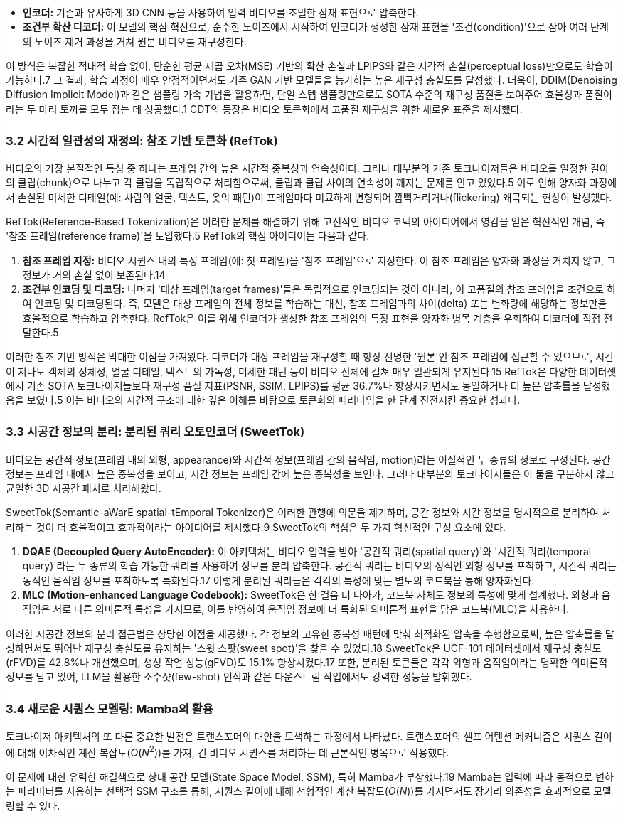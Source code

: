 - **인코더:** 기존과 유사하게 3D CNN 등을 사용하여 입력 비디오를 조밀한 잠재 표현으로 압축한다.
- **조건부 확산 디코더:** 이 모델의 핵심 혁신으로, 순수한 노이즈에서 시작하여 인코더가 생성한 잠재 표현을 '조건(condition)'으로 삼아 여러 단계의 노이즈 제거 과정을 거쳐 원본 비디오를 재구성한다.

이 방식은 복잡한 적대적 학습 없이, 단순한 평균 제곱 오차(MSE) 기반의 확산 손실과 LPIPS와 같은 지각적 손실(perceptual loss)만으로도 학습이 가능하다.7 그 결과, 학습 과정이 매우 안정적이면서도 기존 GAN 기반 모델들을 능가하는 높은 재구성 충실도를 달성했다. 더욱이, DDIM(Denoising Diffusion Implicit Model)과 같은 샘플링 가속 기법을 활용하면, 단일 스텝 샘플링만으로도 SOTA 수준의 재구성 품질을 보여주어 효율성과 품질이라는 두 마리 토끼를 모두 잡는 데 성공했다.1 CDT의 등장은 비디오 토큰화에서 고품질 재구성을 위한 새로운 표준을 제시했다.

### 3.2  시간적 일관성의 재정의: 참조 기반 토큰화 (RefTok)

비디오의 가장 본질적인 특성 중 하나는 프레임 간의 높은 시간적 중복성과 연속성이다. 그러나 대부분의 기존 토크나이저들은 비디오를 일정한 길이의 클립(chunk)으로 나누고 각 클립을 독립적으로 처리함으로써, 클립과 클립 사이의 연속성이 깨지는 문제를 안고 있었다.5 이로 인해 양자화 과정에서 손실된 미세한 디테일(예: 사람의 얼굴, 텍스트, 옷의 패턴)이 프레임마다 미묘하게 변형되어 깜빡거리거나(flickering) 왜곡되는 현상이 발생했다.

RefTok(Reference-Based Tokenization)은 이러한 문제를 해결하기 위해 고전적인 비디오 코덱의 아이디어에서 영감을 얻은 혁신적인 개념, 즉 '참조 프레임(reference frame)'을 도입했다.5 RefTok의 핵심 아이디어는 다음과 같다.

1. **참조 프레임 지정:** 비디오 시퀀스 내의 특정 프레임(예: 첫 프레임)을 '참조 프레임'으로 지정한다. 이 참조 프레임은 양자화 과정을 거치지 않고, 그 정보가 거의 손실 없이 보존된다.14
2. **조건부 인코딩 및 디코딩:** 나머지 '대상 프레임(target frames)'들은 독립적으로 인코딩되는 것이 아니라, 이 고품질의 참조 프레임을 조건으로 하여 인코딩 및 디코딩된다. 즉, 모델은 대상 프레임의 전체 정보를 학습하는 대신, 참조 프레임과의 차이(delta) 또는 변화량에 해당하는 정보만을 효율적으로 학습하고 압축한다. RefTok은 이를 위해 인코더가 생성한 참조 프레임의 특징 표현을 양자화 병목 계층을 우회하여 디코더에 직접 전달한다.5

이러한 참조 기반 방식은 막대한 이점을 가져왔다. 디코더가 대상 프레임을 재구성할 때 항상 선명한 '원본'인 참조 프레임에 접근할 수 있으므로, 시간이 지나도 객체의 정체성, 얼굴 디테일, 텍스트의 가독성, 미세한 패턴 등이 비디오 전체에 걸쳐 매우 일관되게 유지된다.15 RefTok은 다양한 데이터셋에서 기존 SOTA 토크나이저들보다 재구성 품질 지표(PSNR, SSIM, LPIPS)를 평균 36.7%나 향상시키면서도 동일하거나 더 높은 압축률을 달성했음을 보였다.5 이는 비디오의 시간적 구조에 대한 깊은 이해를 바탕으로 토큰화의 패러다임을 한 단계 진전시킨 중요한 성과다.

### 3.3  시공간 정보의 분리: 분리된 쿼리 오토인코더 (SweetTok)

비디오는 공간적 정보(프레임 내의 외형, appearance)와 시간적 정보(프레임 간의 움직임, motion)라는 이질적인 두 종류의 정보로 구성된다. 공간 정보는 프레임 내에서 높은 중복성을 보이고, 시간 정보는 프레임 간에 높은 중복성을 보인다. 그러나 대부분의 토크나이저들은 이 둘을 구분하지 않고 균일한 3D 시공간 패치로 처리해왔다.

SweetTok(Semantic-aWarE spatial-tEmporal Tokenizer)은 이러한 관행에 의문을 제기하며, 공간 정보와 시간 정보를 명시적으로 분리하여 처리하는 것이 더 효율적이고 효과적이라는 아이디어를 제시했다.9 SweetTok의 핵심은 두 가지 혁신적인 구성 요소에 있다.

1. **DQAE (Decoupled Query AutoEncoder):** 이 아키텍처는 비디오 입력을 받아 '공간적 쿼리(spatial query)'와 '시간적 쿼리(temporal query)'라는 두 종류의 학습 가능한 쿼리를 사용하여 정보를 분리 압축한다. 공간적 쿼리는 비디오의 정적인 외형 정보를 포착하고, 시간적 쿼리는 동적인 움직임 정보를 포착하도록 특화된다.17 이렇게 분리된 쿼리들은 각각의 특성에 맞는 별도의 코드북을 통해 양자화된다.
2. **MLC (Motion-enhanced Language Codebook):** SweetTok은 한 걸음 더 나아가, 코드북 자체도 정보의 특성에 맞게 설계했다. 외형과 움직임은 서로 다른 의미론적 특성을 가지므로, 이를 반영하여 움직임 정보에 더 특화된 의미론적 표현을 담은 코드북(MLC)을 사용한다.

이러한 시공간 정보의 분리 접근법은 상당한 이점을 제공했다. 각 정보의 고유한 중복성 패턴에 맞춰 최적화된 압축을 수행함으로써, 높은 압축률을 달성하면서도 뛰어난 재구성 충실도를 유지하는 '스윗 스팟(sweet spot)'을 찾을 수 있었다.18 SweetTok은 UCF-101 데이터셋에서 재구성 충실도(rFVD)를 42.8%나 개선했으며, 생성 작업 성능(gFVD)도 15.1% 향상시켰다.17 또한, 분리된 토큰들은 각각 외형과 움직임이라는 명확한 의미론적 정보를 담고 있어, LLM을 활용한 소수샷(few-shot) 인식과 같은 다운스트림 작업에서도 강력한 성능을 발휘했다.

### 3.4  새로운 시퀀스 모델링: Mamba의 활용

토크나이저 아키텍처의 또 다른 중요한 발전은 트랜스포머의 대안을 모색하는 과정에서 나타났다. 트랜스포머의 셀프 어텐션 메커니즘은 시퀀스 길이에 대해 이차적인 계산 복잡도($O(N^2)$)를 가져, 긴 비디오 시퀀스를 처리하는 데 근본적인 병목으로 작용했다.

이 문제에 대한 유력한 해결책으로 상태 공간 모델(State Space Model, SSM), 특히 Mamba가 부상했다.19 Mamba는 입력에 따라 동적으로 변하는 파라미터를 사용하는 선택적 SSM 구조를 통해, 시퀀스 길이에 대해 선형적인 계산 복잡도($O(N)$)를 가지면서도 장거리 의존성을 효과적으로 모델링할 수 있다.
